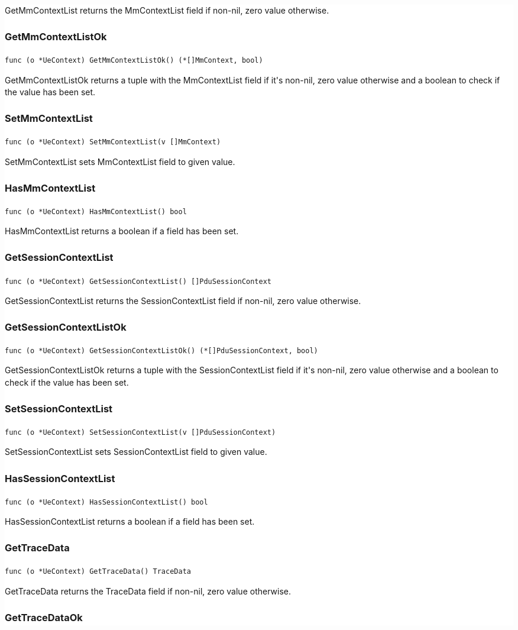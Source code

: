 GetMmContextList returns the MmContextList field if non-nil, zero value otherwise.

### GetMmContextListOk

`func (o *UeContext) GetMmContextListOk() (*[]MmContext, bool)`

GetMmContextListOk returns a tuple with the MmContextList field if it's non-nil, zero value otherwise
and a boolean to check if the value has been set.

### SetMmContextList

`func (o *UeContext) SetMmContextList(v []MmContext)`

SetMmContextList sets MmContextList field to given value.

### HasMmContextList

`func (o *UeContext) HasMmContextList() bool`

HasMmContextList returns a boolean if a field has been set.

### GetSessionContextList

`func (o *UeContext) GetSessionContextList() []PduSessionContext`

GetSessionContextList returns the SessionContextList field if non-nil, zero value otherwise.

### GetSessionContextListOk

`func (o *UeContext) GetSessionContextListOk() (*[]PduSessionContext, bool)`

GetSessionContextListOk returns a tuple with the SessionContextList field if it's non-nil, zero value otherwise
and a boolean to check if the value has been set.

### SetSessionContextList

`func (o *UeContext) SetSessionContextList(v []PduSessionContext)`

SetSessionContextList sets SessionContextList field to given value.

### HasSessionContextList

`func (o *UeContext) HasSessionContextList() bool`

HasSessionContextList returns a boolean if a field has been set.

### GetTraceData

`func (o *UeContext) GetTraceData() TraceData`

GetTraceData returns the TraceData field if non-nil, zero value otherwise.

### GetTraceDataOk

